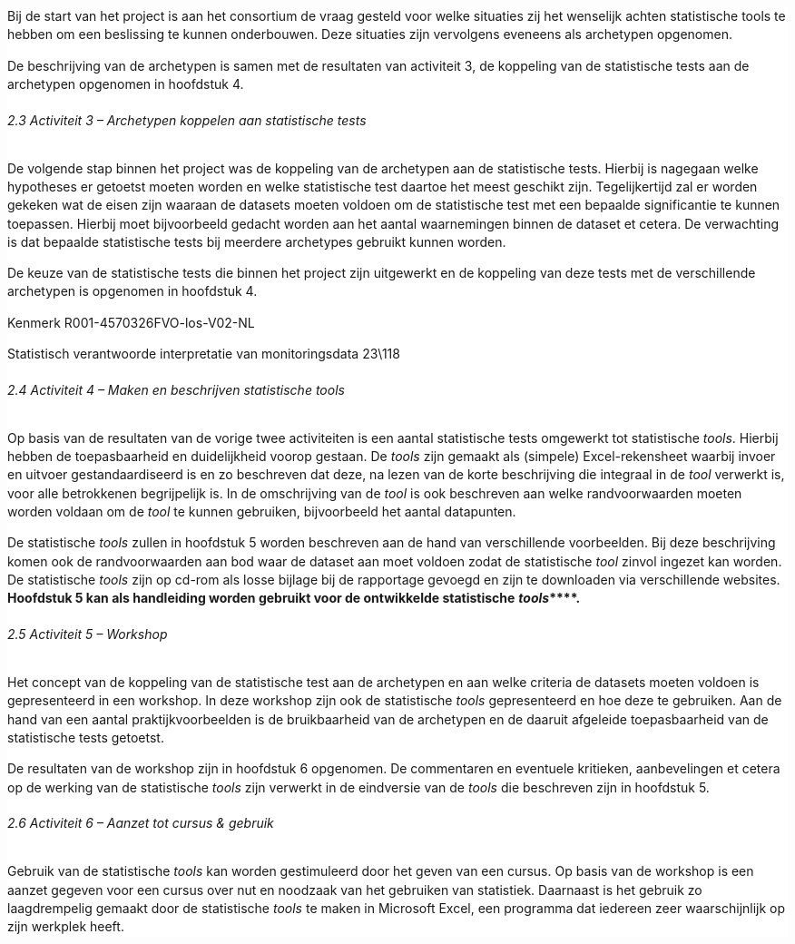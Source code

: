  Bij de start van het project is aan het consortium de vraag gesteld voor welke situaties zij het wenselijk achten statistische tools te hebben om een beslissing te kunnen onderbouwen. Deze situaties zijn vervolgens eveneens als archetypen opgenomen. 

 De beschrijving van de archetypen is samen met de resultaten van activiteit 3, de koppeling van de statistische tests aan de archetypen opgenomen in hoofdstuk 4. 

###### 2.3 Activiteit 3 – Archetypen koppelen aan statistische tests 

 De volgende stap binnen het project was de koppeling van de archetypen aan de statistische tests. Hierbij is nagegaan welke hypotheses er getoetst moeten worden en welke statistische test daartoe het meest geschikt zijn. Tegelijkertijd zal er worden gekeken wat de eisen zijn waaraan de datasets moeten voldoen om de statistische test met een bepaalde significantie te kunnen toepassen. Hierbij moet bijvoorbeeld gedacht worden aan het aantal waarnemingen binnen de dataset et cetera. De verwachting is dat bepaalde statistische tests bij meerdere archetypes gebruikt kunnen worden. 

 De keuze van de statistische tests die binnen het project zijn uitgewerkt en de koppeling van deze tests met de verschillende archetypen is opgenomen in hoofdstuk 4. 


Kenmerk R001-4570326FVO-los-V02-NL 

 Statistisch verantwoorde interpretatie van monitoringsdata 23\118 

###### 2.4 Activiteit 4 – Maken en beschrijven statistische tools 

Op basis van de resultaten van de vorige twee activiteiten is een aantal statistische tests omgewerkt tot statistische _tools_. Hierbij hebben de toepasbaarheid en duidelijkheid voorop gestaan. De _tools_ zijn gemaakt als (simpele) Excel-rekensheet waarbij invoer en uitvoer gestandaardiseerd is en zo beschreven dat deze, na lezen van de korte beschrijving die integraal in de _tool_ verwerkt is, voor alle betrokkenen begrijpelijk is. In de omschrijving van de _tool_ is ook beschreven aan welke randvoorwaarden moeten worden voldaan om de _tool_ te kunnen gebruiken, bijvoorbeeld het aantal datapunten. 

De statistische _tools_ zullen in hoofdstuk 5 worden beschreven aan de hand van verschillende voorbeelden. Bij deze beschrijving komen ook de randvoorwaarden aan bod waar de dataset aan moet voldoen zodat de statistische _tool_ zinvol ingezet kan worden. De statistische _tools_ zijn op cd-rom als losse bijlage bij de rapportage gevoegd en zijn te downloaden via verschillende websites. **Hoofdstuk 5 kan als handleiding worden gebruikt voor de ontwikkelde statistische** **_tools_****.** 

###### 2.5 Activiteit 5 – Workshop 

Het concept van de koppeling van de statistische test aan de archetypen en aan welke criteria de datasets moeten voldoen is gepresenteerd in een workshop. In deze workshop zijn ook de statistische _tools_ gepresenteerd en hoe deze te gebruiken. Aan de hand van een aantal praktijkvoorbeelden is de bruikbaarheid van de archetypen en de daaruit afgeleide toepasbaarheid van de statistische tests getoetst. 

De resultaten van de workshop zijn in hoofdstuk 6 opgenomen. De commentaren en eventuele kritieken, aanbevelingen et cetera op de werking van de statistische _tools_ zijn verwerkt in de eindversie van de _tools_ die beschreven zijn in hoofdstuk 5. 

###### 2.6 Activiteit 6 – Aanzet tot cursus & gebruik 

Gebruik van de statistische _tools_ kan worden gestimuleerd door het geven van een cursus. Op basis van de workshop is een aanzet gegeven voor een cursus over nut en noodzaak van het gebruiken van statistiek. Daarnaast is het gebruik zo laagdrempelig gemaakt door de statistische _tools_ te maken in Microsoft Excel, een programma dat iedereen zeer waarschijnlijk op zijn werkplek heeft. 
